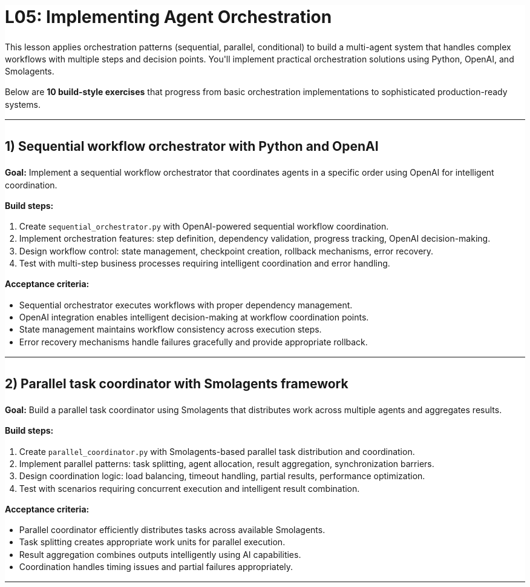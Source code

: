 # L05: Implementing Agent Orchestration

This lesson applies orchestration patterns (sequential, parallel, conditional) to build a multi-agent system that handles complex workflows with multiple steps and decision points. You'll implement practical orchestration solutions using Python, OpenAI, and Smolagents.

Below are **10 build-style exercises** that progress from basic orchestration implementations to sophisticated production-ready systems.

---

## 1) Sequential workflow orchestrator with Python and OpenAI

**Goal:** Implement a sequential workflow orchestrator that coordinates agents in a specific order using OpenAI for intelligent coordination.

**Build steps:**

1. Create `sequential_orchestrator.py` with OpenAI-powered sequential workflow coordination.
2. Implement orchestration features: step definition, dependency validation, progress tracking, OpenAI decision-making.
3. Design workflow control: state management, checkpoint creation, rollback mechanisms, error recovery.
4. Test with multi-step business processes requiring intelligent coordination and error handling.

**Acceptance criteria:**

- Sequential orchestrator executes workflows with proper dependency management.
- OpenAI integration enables intelligent decision-making at workflow coordination points.
- State management maintains workflow consistency across execution steps.
- Error recovery mechanisms handle failures gracefully and provide appropriate rollback.

---

## 2) Parallel task coordinator with Smolagents framework

**Goal:** Build a parallel task coordinator using Smolagents that distributes work across multiple agents and aggregates results.

**Build steps:**

1. Create `parallel_coordinator.py` with Smolagents-based parallel task distribution and coordination.
2. Implement parallel patterns: task splitting, agent allocation, result aggregation, synchronization barriers.
3. Design coordination logic: load balancing, timeout handling, partial results, performance optimization.
4. Test with scenarios requiring concurrent execution and intelligent result combination.

**Acceptance criteria:**

- Parallel coordinator efficiently distributes tasks across available Smolagents.
- Task splitting creates appropriate work units for parallel execution.
- Result aggregation combines outputs intelligently using AI capabilities.
- Coordination handles timing issues and partial failures appropriately.

---